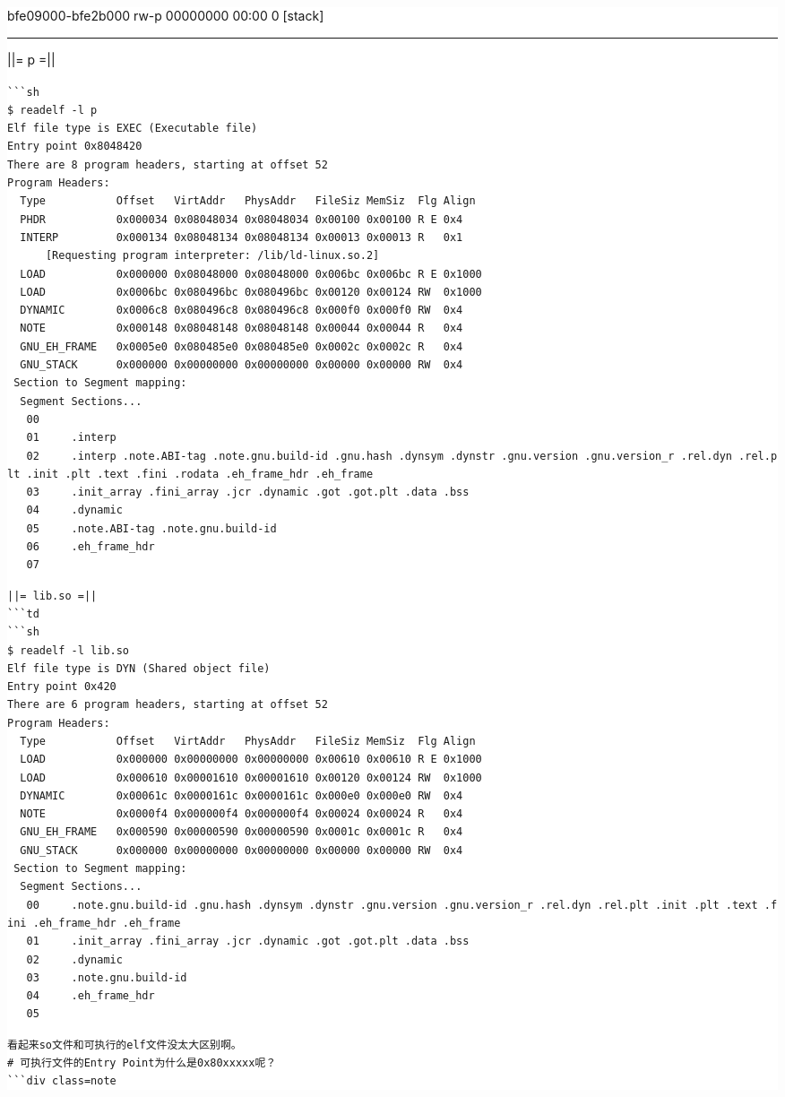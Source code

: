 bfe09000-bfe2b000  rw-p  00000000  00:00  0        [stack]
```
```
----
||= p =||
```td
```sh
$ readelf -l p
Elf file type is EXEC (Executable file)
Entry point 0x8048420
There are 8 program headers, starting at offset 52
Program Headers:
  Type           Offset   VirtAddr   PhysAddr   FileSiz MemSiz  Flg Align
  PHDR           0x000034 0x08048034 0x08048034 0x00100 0x00100 R E 0x4
  INTERP         0x000134 0x08048134 0x08048134 0x00013 0x00013 R   0x1
      [Requesting program interpreter: /lib/ld-linux.so.2]
  LOAD           0x000000 0x08048000 0x08048000 0x006bc 0x006bc R E 0x1000
  LOAD           0x0006bc 0x080496bc 0x080496bc 0x00120 0x00124 RW  0x1000
  DYNAMIC        0x0006c8 0x080496c8 0x080496c8 0x000f0 0x000f0 RW  0x4
  NOTE           0x000148 0x08048148 0x08048148 0x00044 0x00044 R   0x4
  GNU_EH_FRAME   0x0005e0 0x080485e0 0x080485e0 0x0002c 0x0002c R   0x4
  GNU_STACK      0x000000 0x00000000 0x00000000 0x00000 0x00000 RW  0x4
 Section to Segment mapping:
  Segment Sections...
   00     
   01     .interp 
   02     .interp .note.ABI-tag .note.gnu.build-id .gnu.hash .dynsym .dynstr .gnu.version .gnu.version_r .rel.dyn .rel.plt .init .plt .text .fini .rodata .eh_frame_hdr .eh_frame 
   03     .init_array .fini_array .jcr .dynamic .got .got.plt .data .bss 
   04     .dynamic 
   05     .note.ABI-tag .note.gnu.build-id 
   06     .eh_frame_hdr 
   07 
```
```
||= lib.so =||
```td
```sh
$ readelf -l lib.so
Elf file type is DYN (Shared object file)
Entry point 0x420
There are 6 program headers, starting at offset 52
Program Headers:
  Type           Offset   VirtAddr   PhysAddr   FileSiz MemSiz  Flg Align
  LOAD           0x000000 0x00000000 0x00000000 0x00610 0x00610 R E 0x1000
  LOAD           0x000610 0x00001610 0x00001610 0x00120 0x00124 RW  0x1000
  DYNAMIC        0x00061c 0x0000161c 0x0000161c 0x000e0 0x000e0 RW  0x4
  NOTE           0x0000f4 0x000000f4 0x000000f4 0x00024 0x00024 R   0x4
  GNU_EH_FRAME   0x000590 0x00000590 0x00000590 0x0001c 0x0001c R   0x4
  GNU_STACK      0x000000 0x00000000 0x00000000 0x00000 0x00000 RW  0x4
 Section to Segment mapping:
  Segment Sections...
   00     .note.gnu.build-id .gnu.hash .dynsym .dynstr .gnu.version .gnu.version_r .rel.dyn .rel.plt .init .plt .text .fini .eh_frame_hdr .eh_frame 
   01     .init_array .fini_array .jcr .dynamic .got .got.plt .data .bss 
   02     .dynamic 
   03     .note.gnu.build-id 
   04     .eh_frame_hdr 
   05
```
```
看起来so文件和可执行的elf文件没太大区别啊。
# 可执行文件的Entry Point为什么是0x80xxxxx呢？
```div class=note
```